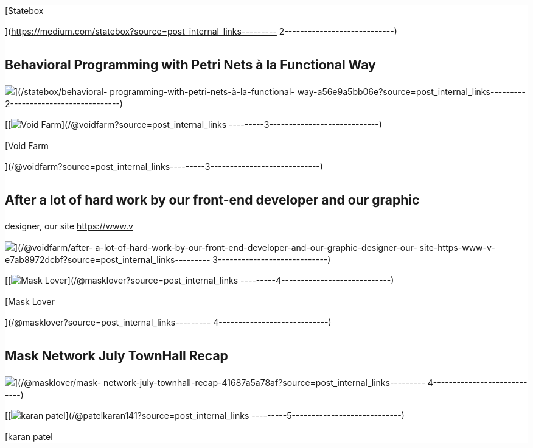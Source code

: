 [Statebox

](https://medium.com/statebox?source=post_internal_links---------
2----------------------------)

## Behavioral Programming with Petri Nets à la Functional Way

![](https://miro.medium.com/focal/112/112/50/50/1*ZwLugfXHwyrrGecTad_ICg.png)](/statebox/behavioral-
programming-with-petri-nets-à-la-functional-
way-a56e9a5bb06e?source=post_internal_links---------
2----------------------------)

[[![Void
Farm](https://miro.medium.com/fit/c/40/40/1*76Y7XcppgcC8zp2JBOxMrA.png)](/@voidfarm?source=post_internal_links
---------3----------------------------)

[Void Farm

](/@voidfarm?source=post_internal_links---------3----------------------------)

## After a lot of hard work by our front-end developer and our graphic
designer, our site https://www.v

![](https://miro.medium.com/focal/112/112/50/50/1*mI42XPoiUwa1lXsqVjPsWg.png)](/@voidfarm/after-
a-lot-of-hard-work-by-our-front-end-developer-and-our-graphic-designer-our-
site-https-www-v-e7ab8972dcbf?source=post_internal_links---------
3----------------------------)

[[![Mask
Lover](https://miro.medium.com/fit/c/40/40/1*_aJgVgQZHFRTF97jdo1Ung.jpeg)](/@masklover?source=post_internal_links
---------4----------------------------)

[Mask Lover

](/@masklover?source=post_internal_links---------
4----------------------------)

## Mask Network July TownHall Recap

![](https://miro.medium.com/focal/112/112/50/50/1*Ug_9KioKLgo6zubD94pIjQ.jpeg)](/@masklover/mask-
network-july-townhall-recap-41687a5a78af?source=post_internal_links---------
4----------------------------)

[[![karan
patel](https://miro.medium.com/fit/c/40/40/0*7qOjCe6tmK77yipl.jpg)](/@patelkaran141?source=post_internal_links
---------5----------------------------)

[karan patel
